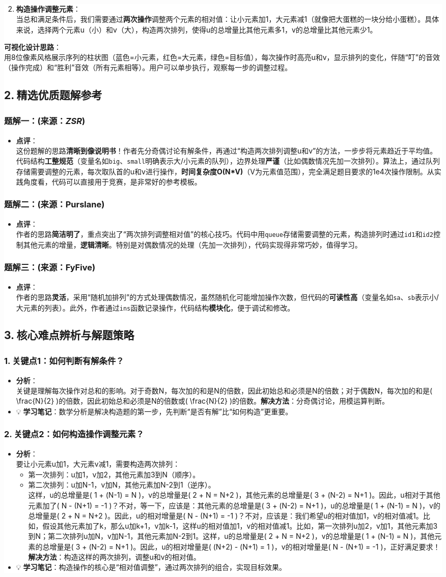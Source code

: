 2. **构造操作调整元素**：  
   当总和满足条件后，我们需要通过**两次操作**调整两个元素的相对值：让小元素加1，大元素减1（就像把大蛋糕的一块分给小蛋糕）。具体来说，选择两个元素u（小）和v（大），构造两次排列，使得u的总增量比其他元素多1，v的总增量比其他元素少1。  

**可视化设计思路**：  
用8位像素风格展示序列的柱状图（蓝色=小元素，红色=大元素，绿色=目标值），每次操作时高亮u和v，显示排列的变化，伴随“叮”的音效（操作完成）和“胜利”音效（所有元素相等）。用户可以单步执行，观察每一步的调整过程。


## 2. 精选优质题解参考

### 题解一：(来源：_ZSR_)  
* **点评**：  
  这份题解的思路**清晰到像说明书**！作者先分奇偶讨论有解条件，再通过“构造两次排列调整u和v”的方法，一步步将元素趋近于平均值。代码结构**工整规范**（变量名如`big`、`small`明确表示大/小元素的队列），边界处理**严谨**（比如偶数情况先加一次排列）。算法上，通过队列存储需要调整的元素，每次取队首的u和v进行操作，**时间复杂度O(N*V)**（V为元素值范围），完全满足题目要求的1e4次操作限制。从实践角度看，代码可以直接用于竞赛，是非常好的参考模板。


### 题解二：(来源：Purslane)  
* **点评**：  
  作者的思路**简洁明了**，重点突出了“两次排列调整相对值”的核心技巧。代码中用`queue`存储需要调整的元素，构造排列时通过`id1`和`id2`控制其他元素的增量，**逻辑清晰**。特别是对偶数情况的处理（先加一次排列），代码实现得非常巧妙，值得学习。


### 题解三：(来源：FyFive)  
* **点评**：  
  作者的思路**灵活**，采用“随机加排列”的方式处理偶数情况，虽然随机化可能增加操作次数，但代码的**可读性高**（变量名如`sa`、`sb`表示小/大元素的列表）。此外，作者通过`ins`函数记录操作，代码结构**模块化**，便于调试和修改。


## 3. 核心难点辨析与解题策略

### 1. **关键点1：如何判断有解条件？**  
* **分析**：  
  关键是理解每次操作对总和的影响。对于奇数N，每次加的和是N的倍数，因此初始总和必须是N的倍数；对于偶数N，每次加的和是\( \frac{N}{2} \)的倍数，因此初始总和必须是N的倍数或\( \frac{N}{2} \)的倍数。**解决方法**：分奇偶讨论，用模运算判断。  
* 💡 **学习笔记**：数学分析是解决构造题的第一步，先判断“是否有解”比“如何构造”更重要。


### 2. **关键点2：如何构造操作调整元素？**  
* **分析**：  
  要让小元素u加1，大元素v减1，需要构造两次排列：  
  - 第一次排列：u加1，v加2，其他元素加3到N（顺序）。  
  - 第二次排列：u加N-1，v加N，其他元素加N-2到1（逆序）。  
  这样，u的总增量是\( 1 + (N-1) = N \)，v的总增量是\( 2 + N = N+2 \)，其他元素的总增量是\( 3 + (N-2) = N+1 \)。因此，u相对于其他元素加了\( N - (N+1) = -1 \)？不对，等一下，应该是：其他元素的总增量是\( 3 + (N-2) = N+1 \)，u的总增量是\( 1 + (N-1) = N \)，v的总增量是\( 2 + N = N+2 \)。因此，u的相对增量是\( N - (N+1) = -1 \)？不对，应该是：我们希望u的相对值加1，v的相对值减1。比如，假设其他元素加了k，那么u加k+1，v加k-1，这样u的相对值加1，v的相对值减1。比如，第一次排列u加2，v加1，其他元素加3到N；第二次排列u加N，v加N-1，其他元素加N-2到1。这样，u的总增量是\( 2 + N = N+2 \)，v的总增量是\( 1 + (N-1) = N \)，其他元素的总增量是\( 3 + (N-2) = N+1 \)。因此，u的相对增量是\( (N+2) - (N+1) = 1 \)，v的相对增量是\( N - (N+1) = -1 \)，正好满足要求！**解决方法**：构造这样的两次排列，调整u和v的相对值。  
* 💡 **学习笔记**：构造操作的核心是“相对值调整”，通过两次排列的组合，实现目标效果。
